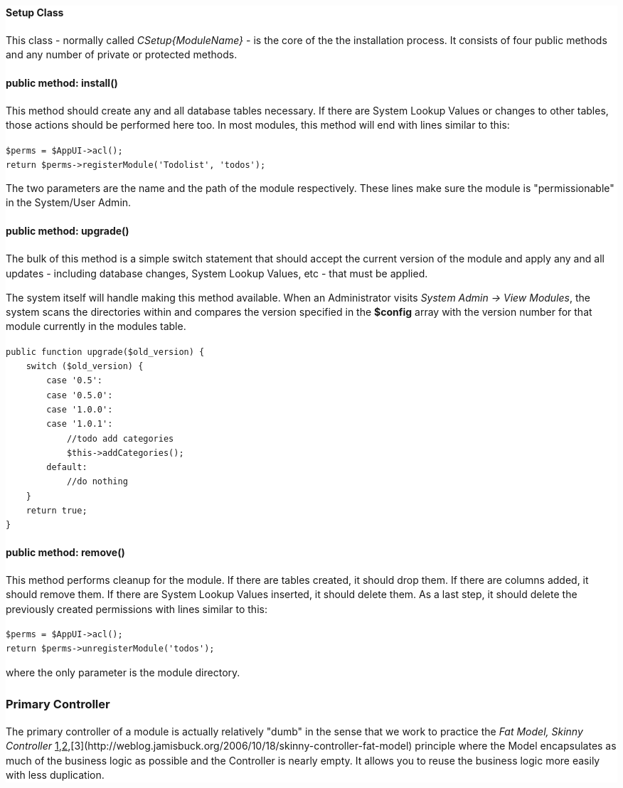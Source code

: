 #### Setup Class

This class - normally called *CSetup{ModuleName}* - is the core of the the installation process. It consists of four public methods and any number of private or protected methods.

#### public method: install()

This method should create any and all database tables necessary. If there are System Lookup Values or changes to other tables, those actions should be performed here too. In most modules, this method will end with lines similar to this:

    $perms = $AppUI->acl();
    return $perms->registerModule('Todolist', 'todos');

The two parameters are the name and the path of the module respectively. These lines make sure the module is "permissionable" in the System/User Admin.

#### public method: upgrade()

The bulk of this method is a simple switch statement that should accept the current version of the module and apply any and all updates - including database changes, System Lookup Values, etc - that must be applied.

The system itself will handle making this method available. When an Administrator visits *System Admin -> View Modules*, the system scans the directories within and compares the version specified in the **$config** array with the version number for that module currently in the modules table.

    public function upgrade($old_version) {
        switch ($old_version) {
            case '0.5':
            case '0.5.0':
            case '1.0.0':
            case '1.0.1':
                //todo add categories
                $this->addCategories();
            default:
                //do nothing
        }
        return true;
    }

#### public method: remove()

This method performs cleanup for the module. If there are tables created, it should drop them. If there are columns added, it should remove them. If there are System Lookup Values inserted, it should delete them. As a last step, it should delete the previously created permissions with lines similar to this:

    $perms = $AppUI->acl();
    return $perms->unregisterModule('todos');

where the only parameter is the module directory.

### Primary Controller

The primary controller of a module is actually relatively "dumb" in the sense that we work to practice the *Fat Model, Skinny Controller* [1](http://gluei.com/blog/view/cakephp-best-practices-fat-models-and-skinny-controllers),[2](http://www.mikebernat.com/blog/MVC_-_Fat_Models_and_Skinny_Controllers_),[3](http://weblog.jamisbuck.org/2006/10/18/skinny-controller-fat-model) principle where the Model encapsulates as much of the business logic as possible and the Controller is nearly empty. It allows you to reuse the business logic more easily with less duplication.
